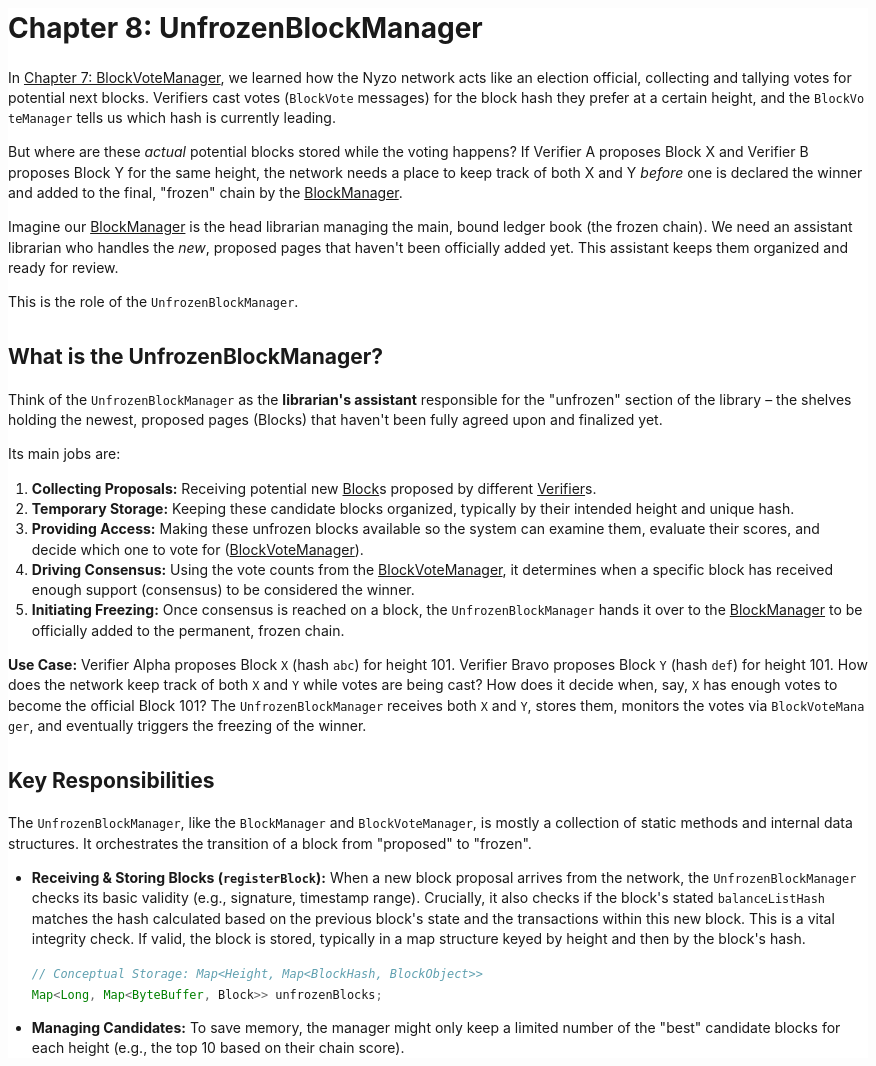 # Chapter 8: UnfrozenBlockManager

In [Chapter 7: BlockVoteManager](07_blockvotemanager_.md), we learned how the Nyzo network acts like an election official, collecting and tallying votes for potential next blocks. Verifiers cast votes (`BlockVote` messages) for the block hash they prefer at a certain height, and the `BlockVoteManager` tells us which hash is currently leading.

But where are these *actual* potential blocks stored while the voting happens? If Verifier A proposes Block X and Verifier B proposes Block Y for the same height, the network needs a place to keep track of both X and Y *before* one is declared the winner and added to the final, "frozen" chain by the [BlockManager](06_blockmanager_.md).

Imagine our [BlockManager](06_blockmanager_.md) is the head librarian managing the main, bound ledger book (the frozen chain). We need an assistant librarian who handles the *new*, proposed pages that haven't been officially added yet. This assistant keeps them organized and ready for review.

This is the role of the `UnfrozenBlockManager`.

## What is the UnfrozenBlockManager?

Think of the `UnfrozenBlockManager` as the **librarian's assistant** responsible for the "unfrozen" section of the library – the shelves holding the newest, proposed pages (Blocks) that haven't been fully agreed upon and finalized yet.

Its main jobs are:

1.  **Collecting Proposals:** Receiving potential new [Block](01_block_.md)s proposed by different [Verifier](13_verifier_.md)s.
2.  **Temporary Storage:** Keeping these candidate blocks organized, typically by their intended height and unique hash.
3.  **Providing Access:** Making these unfrozen blocks available so the system can examine them, evaluate their scores, and decide which one to vote for ([BlockVoteManager](07_blockvotemanager_.md)).
4.  **Driving Consensus:** Using the vote counts from the [BlockVoteManager](07_blockvotemanager_.md), it determines when a specific block has received enough support (consensus) to be considered the winner.
5.  **Initiating Freezing:** Once consensus is reached on a block, the `UnfrozenBlockManager` hands it over to the [BlockManager](06_blockmanager_.md) to be officially added to the permanent, frozen chain.

**Use Case:** Verifier Alpha proposes Block `X` (hash `abc`) for height 101. Verifier Bravo proposes Block `Y` (hash `def`) for height 101. How does the network keep track of both `X` and `Y` while votes are being cast? How does it decide when, say, `X` has enough votes to become the official Block 101? The `UnfrozenBlockManager` receives both `X` and `Y`, stores them, monitors the votes via `BlockVoteManager`, and eventually triggers the freezing of the winner.

## Key Responsibilities

The `UnfrozenBlockManager`, like the `BlockManager` and `BlockVoteManager`, is mostly a collection of static methods and internal data structures. It orchestrates the transition of a block from "proposed" to "frozen".

*   **Receiving & Storing Blocks (`registerBlock`):** When a new block proposal arrives from the network, the `UnfrozenBlockManager` checks its basic validity (e.g., signature, timestamp range). Crucially, it also checks if the block's stated `balanceListHash` matches the hash calculated based on the previous block's state and the transactions within this new block. This is a vital integrity check. If valid, the block is stored, typically in a map structure keyed by height and then by the block's hash.
    ```java
    // Conceptual Storage: Map<Height, Map<BlockHash, BlockObject>>
    Map<Long, Map<ByteBuffer, Block>> unfrozenBlocks;
    ```
*   **Managing Candidates:** To save memory, the manager might only keep a limited number of the "best" candidate blocks for each height (e.g., the top 10 based on their chain score).